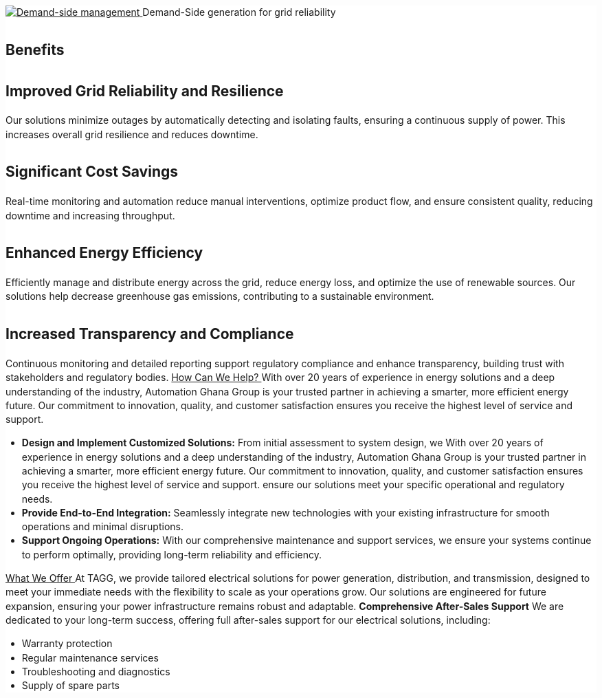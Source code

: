 
[ ![Demand-side management](https://automationghana.com/wp-content/uploads/2024/09/Smart-Meter-for-DMS.jpeg) ](https://www.instagram.com/reel/C-2rlHWidhW/?utm_source=ig_web_copy_link&igsh=MzRlODBiNWFlZA==) Demand-Side generation for grid reliability
## Benefits
## Improved Grid Reliability and Resilience
Our solutions minimize outages by automatically detecting and isolating faults, ensuring a continuous supply of power. This increases overall grid resilience and reduces downtime.
## Significant Cost Savings
Real-time monitoring and automation reduce manual interventions, optimize product flow, and ensure consistent quality, reducing downtime and increasing throughput.
## Enhanced Energy Efficiency
Efficiently manage and distribute energy across the grid, reduce energy loss, and optimize the use of renewable sources. Our solutions help decrease greenhouse gas emissions, contributing to a sustainable environment.
## Increased Transparency and Compliance
Continuous monitoring and detailed reporting support regulatory compliance and enhance transparency, building trust with stakeholders and regulatory bodies.
[ How Can We Help? ](https://automationghana.com/solutions/demand-side-management/#collapse-a0fd1106868a69971563)
With over 20 years of experience in energy solutions and a deep understanding of the industry, Automation Ghana Group is your trusted partner in achieving a smarter, more efficient energy future. Our commitment to innovation, quality, and customer satisfaction ensures you receive the highest level of service and support.
  * **Design and Implement Customized Solutions:** From initial assessment to system design, we
With over 20 years of experience in energy solutions and a deep understanding of the industry, Automation Ghana Group is your trusted partner in achieving a smarter, more efficient energy future. Our commitment to innovation, quality, and customer satisfaction ensures you receive the highest level of service and support.
ensure our solutions meet your specific operational and regulatory needs.
  * **Provide End-to-End Integration:** Seamlessly integrate new technologies with your existing infrastructure for smooth operations and minimal disruptions.
  * **Support Ongoing Operations:** With our comprehensive maintenance and support services, we ensure your systems continue to perform optimally, providing long-term reliability and efficiency.


[ What We Offer ](https://automationghana.com/solutions/demand-side-management/#collapse-3ee49346868a69971563)
At TAGG, we provide tailored electrical solutions for power generation, distribution, and transmission, designed to meet your immediate needs with the flexibility to scale as your operations grow.
Our solutions are engineered for future expansion, ensuring your power infrastructure remains robust and adaptable.
**Comprehensive After-Sales Support** We are dedicated to your long-term success, offering full after-sales support for our electrical solutions, including:
  * Warranty protection
  * Regular maintenance services
  * Troubleshooting and diagnostics
  * Supply of spare parts
